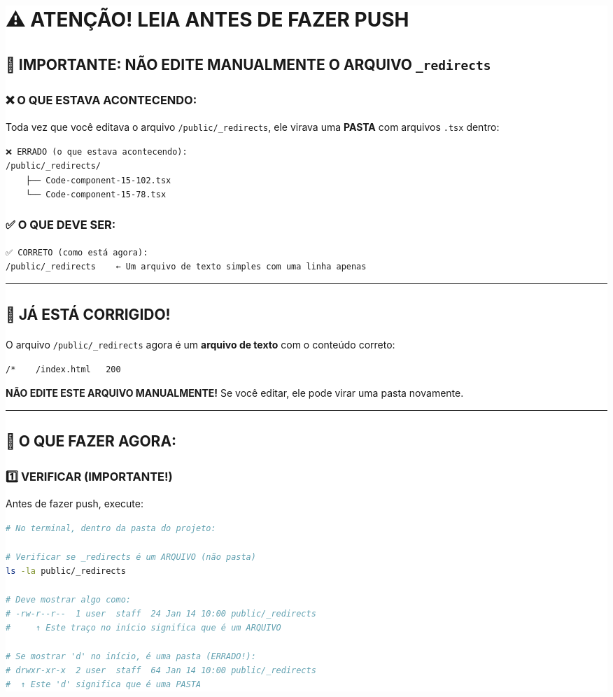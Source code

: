 # ⚠️ ATENÇÃO! LEIA ANTES DE FAZER PUSH

## 🚨 IMPORTANTE: NÃO EDITE MANUALMENTE O ARQUIVO `_redirects`

### ❌ O QUE ESTAVA ACONTECENDO:

Toda vez que você editava o arquivo `/public/_redirects`, ele virava uma **PASTA** com arquivos `.tsx` dentro:

```
❌ ERRADO (o que estava acontecendo):
/public/_redirects/
    ├── Code-component-15-102.tsx
    └── Code-component-15-78.tsx
```

### ✅ O QUE DEVE SER:

```
✅ CORRETO (como está agora):
/public/_redirects    ← Um arquivo de texto simples com uma linha apenas
```

---

## 🔧 JÁ ESTÁ CORRIGIDO!

O arquivo `/public/_redirects` agora é um **arquivo de texto** com o conteúdo correto:

```
/*    /index.html   200
```

**NÃO EDITE ESTE ARQUIVO MANUALMENTE!** Se você editar, ele pode virar uma pasta novamente.

---

## 🚀 O QUE FAZER AGORA:

### 1️⃣ VERIFICAR (IMPORTANTE!)

Antes de fazer push, execute:

```bash
# No terminal, dentro da pasta do projeto:

# Verificar se _redirects é um ARQUIVO (não pasta)
ls -la public/_redirects

# Deve mostrar algo como:
# -rw-r--r--  1 user  staff  24 Jan 14 10:00 public/_redirects
#     ↑ Este traço no início significa que é um ARQUIVO

# Se mostrar 'd' no início, é uma pasta (ERRADO!):
# drwxr-xr-x  2 user  staff  64 Jan 14 10:00 public/_redirects
#  ↑ Este 'd' significa que é uma PASTA
```
